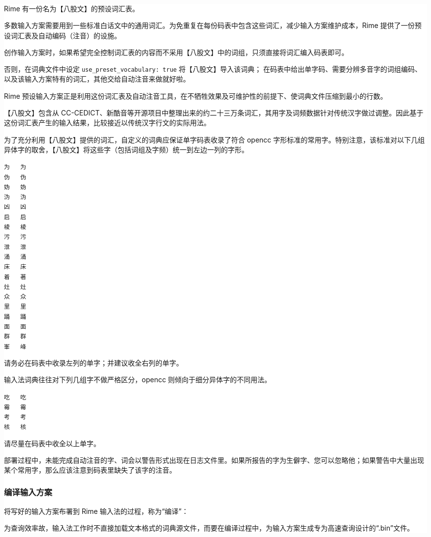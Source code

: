 Rime 有一份名为【八股文】的预设词汇表。

多数输入方案需要用到一些标准白话文中的通用词汇。为免重复在每份码表中包含这些词汇，减少输入方案维护成本，Rime 提供了一份预设词汇表及自动编码（注音）的设施。

创作输入方案时，如果希望完全控制词汇表的内容而不采用【八股文】中的词组，只须直接将词汇编入码表即可。

否则，在词典文件中设定 `use_preset_vocabulary: true` 将【八股文】导入该词典；
在码表中给出单字码、需要分辨多音字的词组编码、以及该输入方案特有的词汇，其他交给自动注音来做就好啦。

Rime 预设输入方案正是利用这份词汇表及自动注音工具，在不牺牲效果及可维护性的前提下、使词典文件压缩到最小的行数。

【八股文】包含从 CC-CEDICT、新酷音等开源项目中整理出来的约二十三万条词汇，其用字及词频数据针对传统汉字做过调整。因此基于这份词汇表产生的输入结果，比较接近以传统汉字行文的实际用法。

为了充分利用【八股文】提供的词汇，自定义的词典应保证单字码表收录了符合 opencc 字形标准的常用字。特别注意，该标准对以下几组异体字的取舍，【八股文】将这些字（包括词组及字频）统一到左边一列的字形。

```
为	为
伪	伪
妫	妫
沩	沩
凶	凶
启	启
棱	棱
污	污
泄	泄
涌	涌
床	床
着	著
灶	灶
众	众
里	里
踊	踊
面	面
群	群
峯	峰
```

请务必在码表中收录左列的单字；并建议收全右列的单字。

输入法词典往往对下列几组字不做严格区分，opencc 则倾向于细分异体字的不同用法。

```
吃	吃
霉	霉
考	考
核	核
```

请尽量在码表中收全以上单字。

部署过程中，未能完成自动注音的字、词会以警告形式出现在日志文件里。如果所报告的字为生僻字、您可以忽略他；如果警告中大量出现某个常用字，那么应该注意到码表里缺失了该字的注音。

### 编译输入方案

将写好的输入方案布署到 Rime 输入法的过程，称为“编译”：

为查询效率故，输入法工作时不直接加载文本格式的词典源文件，而要在编译过程中，为输入方案生成专为高速查询设计的“.bin”文件。
